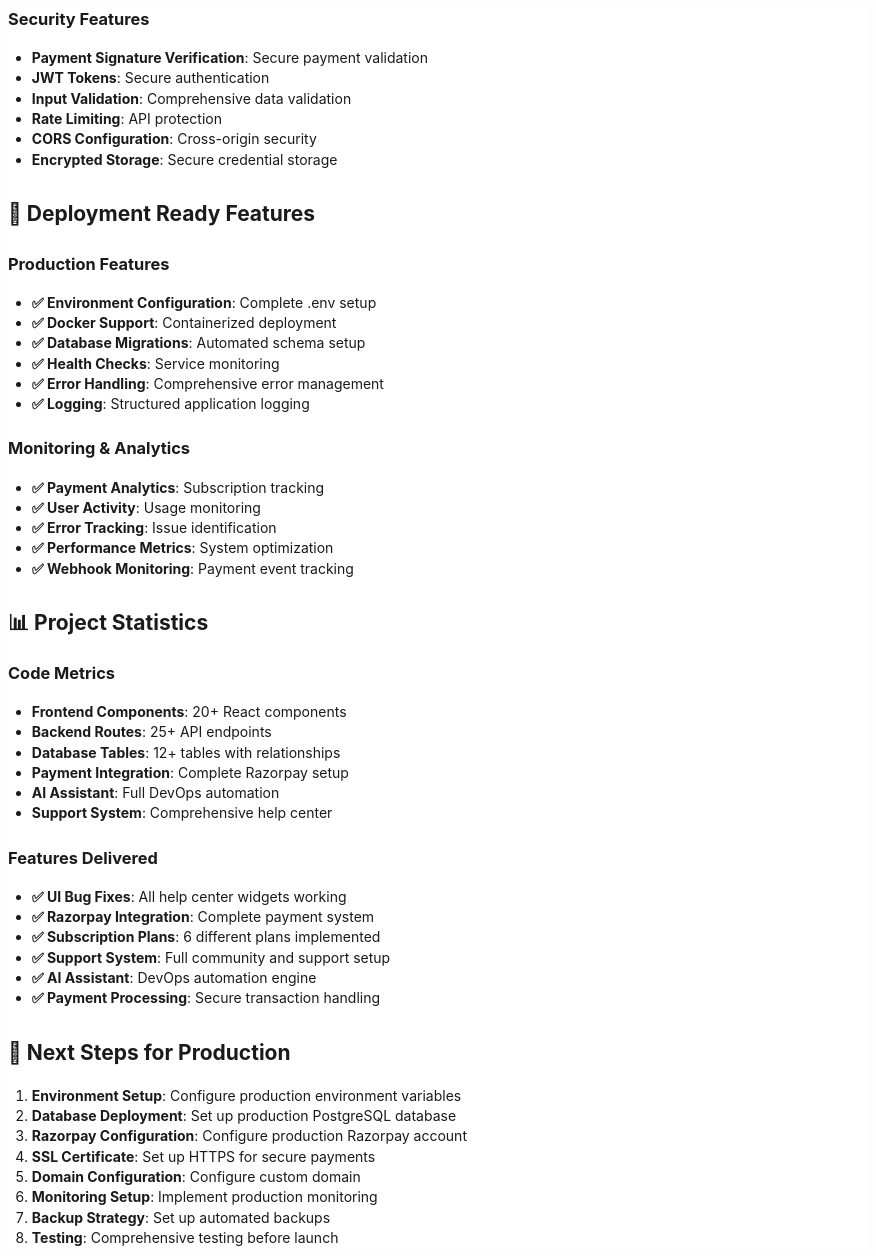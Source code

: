 ### Security Features
- **Payment Signature Verification**: Secure payment validation
- **JWT Tokens**: Secure authentication
- **Input Validation**: Comprehensive data validation
- **Rate Limiting**: API protection
- **CORS Configuration**: Cross-origin security
- **Encrypted Storage**: Secure credential storage

## 🚀 Deployment Ready Features

### Production Features
- **✅ Environment Configuration**: Complete .env setup
- **✅ Docker Support**: Containerized deployment
- **✅ Database Migrations**: Automated schema setup
- **✅ Health Checks**: Service monitoring
- **✅ Error Handling**: Comprehensive error management
- **✅ Logging**: Structured application logging

### Monitoring & Analytics
- **✅ Payment Analytics**: Subscription tracking
- **✅ User Activity**: Usage monitoring
- **✅ Error Tracking**: Issue identification
- **✅ Performance Metrics**: System optimization
- **✅ Webhook Monitoring**: Payment event tracking

## 📊 Project Statistics

### Code Metrics
- **Frontend Components**: 20+ React components
- **Backend Routes**: 25+ API endpoints
- **Database Tables**: 12+ tables with relationships
- **Payment Integration**: Complete Razorpay setup
- **AI Assistant**: Full DevOps automation
- **Support System**: Comprehensive help center

### Features Delivered
- **✅ UI Bug Fixes**: All help center widgets working
- **✅ Razorpay Integration**: Complete payment system
- **✅ Subscription Plans**: 6 different plans implemented
- **✅ Support System**: Full community and support setup
- **✅ AI Assistant**: DevOps automation engine
- **✅ Payment Processing**: Secure transaction handling

## 🎯 Next Steps for Production

1. **Environment Setup**: Configure production environment variables
2. **Database Deployment**: Set up production PostgreSQL database
3. **Razorpay Configuration**: Configure production Razorpay account
4. **SSL Certificate**: Set up HTTPS for secure payments
5. **Domain Configuration**: Configure custom domain
6. **Monitoring Setup**: Implement production monitoring
7. **Backup Strategy**: Set up automated backups
8. **Testing**: Comprehensive testing before launch

